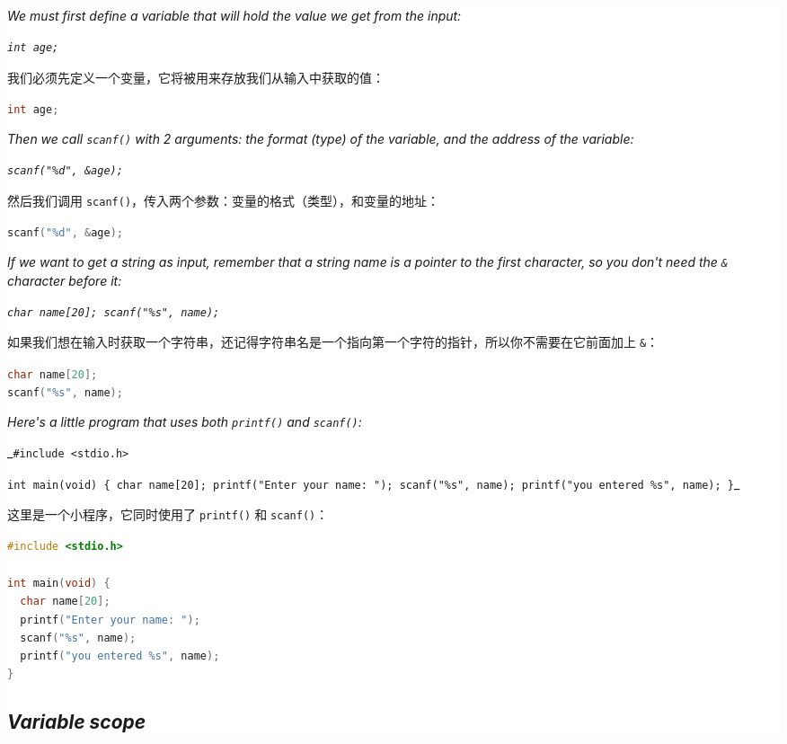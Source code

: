 _We must first define a variable that will hold the value we get from the input:_

_`int age;`_ 

我们必须先定义一个变量，它将被用来存放我们从输入中获取的值：

```c
int age;
```

_Then we call  `scanf()`  with 2 arguments: the format (type) of the variable, and the address of the variable:_

_`scanf("%d", &age);`_ 

然后我们调用 `scanf()`，传入两个参数：变量的格式（类型），和变量的地址：

```c
scanf("%d", &age);
```

_If we want to get a string as input, remember that a string name is a pointer to the first character, so you don't need the  `&`  character before it:_

_`char name[20];
scanf("%s", name);`_ 

如果我们想在输入时获取一个字符串，还记得字符串名是一个指向第一个字符的指针，所以你不需要在它前面加上 `&`：

```c
char name[20];
scanf("%s", name);
```

_Here's a little program that uses both  `printf()`  and  `scanf()`:_

_`#include <stdio.h>` 

`int main(void) {
  char name[20];
  printf("Enter your name: ");
  scanf("%s", name);
  printf("you entered %s", name);
}`_ 

这里是一个小程序，它同时使用了 `printf()` 和 `scanf()`：

```c
#include <stdio.h>

int main(void) {
  char name[20];
  printf("Enter your name: ");
  scanf("%s", name);
  printf("you entered %s", name);
}
```

## _Variable scope_
